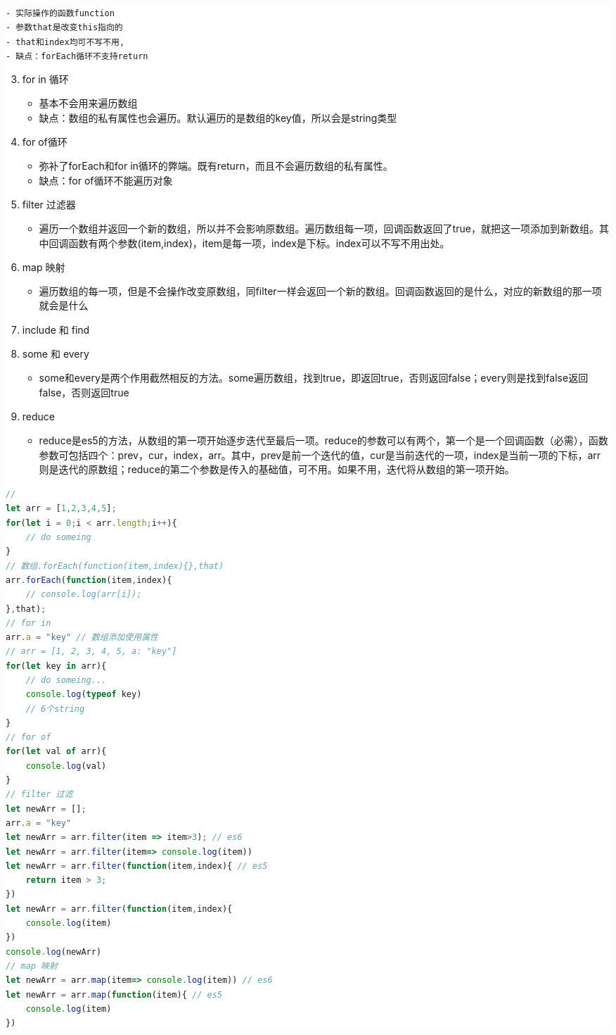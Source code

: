 	- 实际操作的函数function
	- 参数that是改变this指向的
	- that和index均可不写不用,
	- 缺点：forEach循环不支持return
3. for in 循环

	- 基本不会用来遍历数组
	- 缺点：数组的私有属性也会遍历。默认遍历的是数组的key值，所以会是string类型
4. for of循环

	- 弥补了forEach和for in循环的弊端。既有return，而且不会遍历数组的私有属性。
	- 缺点：for of循环不能遍历对象
5. filter 过滤器

	- 遍历一个数组并返回一个新的数组，所以并不会影响原数组。遍历数组每一项，回调函数返回了true，就把这一项添加到新数组。其中回调函数有两个参数(item,index)，item是每一项，index是下标。index可以不写不用出处。
6. map 映射

	- 遍历数组的每一项，但是不会操作改变原数组，同filter一样会返回一个新的数组。回调函数返回的是什么，对应的新数组的那一项就会是什么
7. include 和 find
8. some 和 every

	- some和every是两个作用截然相反的方法。some遍历数组，找到true，即返回true，否则返回false；every则是找到false返回false，否则返回true
9. reduce

	- reduce是es5的方法，从数组的第一项开始逐步迭代至最后一项。reduce的参数可以有两个，第一个是一个回调函数（必需），函数参数可包括四个：prev，cur，index，arr。其中，prev是前一个迭代的值，cur是当前迭代的一项，index是当前一项的下标，arr则是迭代的原数组；reduce的第二个参数是传入的基础值，可不用。如果不用，迭代将从数组的第一项开始。
```js
// 
let arr = [1,2,3,4,5];
for(let i = 0;i < arr.length;i++){ 
    // do someing 
}
// 数组.forEach(function(item,index){},that)    
arr.forEach(function(item,index){
    // console.log(arr[i]);
},that);
// for in
arr.a = "key" // 数组添加使用属性
// arr = [1, 2, 3, 4, 5, a: "key"]
for(let key in arr){
    // do someing...
    console.log(typeof key)
    // 6个string
}    
// for of
for(let val of arr){
    console.log(val)
}
// filter 过滤
let newArr = [];
arr.a = "key"
let newArr = arr.filter(item => item>3); // es6
let newArr = arr.filter(item=> console.log(item))
let newArr = arr.filter(function(item,index){ // es5
    return item > 3;
})
let newArr = arr.filter(function(item,index){
    console.log(item)
})
console.log(newArr)
// map 映射
let newArr = arr.map(item=> console.log(item)) // es6
let newArr = arr.map(function(item){ // es5
    console.log(item)
})
```